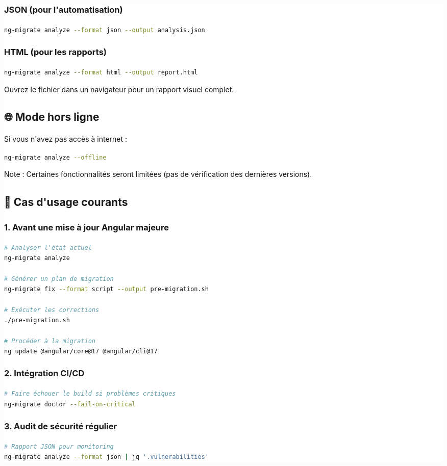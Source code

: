 ### JSON (pour l'automatisation)

```bash
ng-migrate analyze --format json --output analysis.json
```

### HTML (pour les rapports)

```bash
ng-migrate analyze --format html --output report.html
```

Ouvrez le fichier dans un navigateur pour un rapport visuel complet.

## 🌐 Mode hors ligne

Si vous n'avez pas accès à internet :

```bash
ng-migrate analyze --offline
```

Note : Certaines fonctionnalités seront limitées (pas de vérification des dernières versions).

## 🎯 Cas d'usage courants

### 1. Avant une mise à jour Angular majeure

```bash
# Analyser l'état actuel
ng-migrate analyze

# Générer un plan de migration
ng-migrate fix --format script --output pre-migration.sh

# Exécuter les corrections
./pre-migration.sh

# Procéder à la migration
ng update @angular/core@17 @angular/cli@17
```

### 2. Intégration CI/CD

```bash
# Faire échouer le build si problèmes critiques
ng-migrate doctor --fail-on-critical
```

### 3. Audit de sécurité régulier

```bash
# Rapport JSON pour monitoring
ng-migrate analyze --format json | jq '.vulnerabilities'
```
